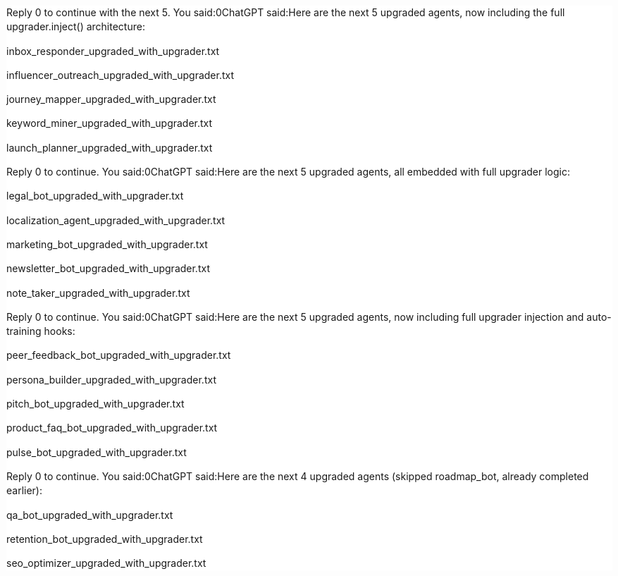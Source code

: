
Reply 0 to continue with the next 5. You said:0ChatGPT said:Here are the next 5 upgraded agents, now including the full upgrader.inject() architecture:


inbox_responder_upgraded_with_upgrader.txt


influencer_outreach_upgraded_with_upgrader.txt


journey_mapper_upgraded_with_upgrader.txt


keyword_miner_upgraded_with_upgrader.txt


launch_planner_upgraded_with_upgrader.txt


Reply 0 to continue. You said:0ChatGPT said:Here are the next 5 upgraded agents, all embedded with full upgrader logic:


legal_bot_upgraded_with_upgrader.txt


localization_agent_upgraded_with_upgrader.txt


marketing_bot_upgraded_with_upgrader.txt


newsletter_bot_upgraded_with_upgrader.txt


note_taker_upgraded_with_upgrader.txt


Reply 0 to continue. You said:0ChatGPT said:Here are the next 5 upgraded agents, now including full upgrader injection and auto-training hooks:


peer_feedback_bot_upgraded_with_upgrader.txt


persona_builder_upgraded_with_upgrader.txt


pitch_bot_upgraded_with_upgrader.txt


product_faq_bot_upgraded_with_upgrader.txt


pulse_bot_upgraded_with_upgrader.txt


Reply 0 to continue. You said:0ChatGPT said:Here are the next 4 upgraded agents (skipped roadmap_bot, already completed earlier):


qa_bot_upgraded_with_upgrader.txt


retention_bot_upgraded_with_upgrader.txt


seo_optimizer_upgraded_with_upgrader.txt

